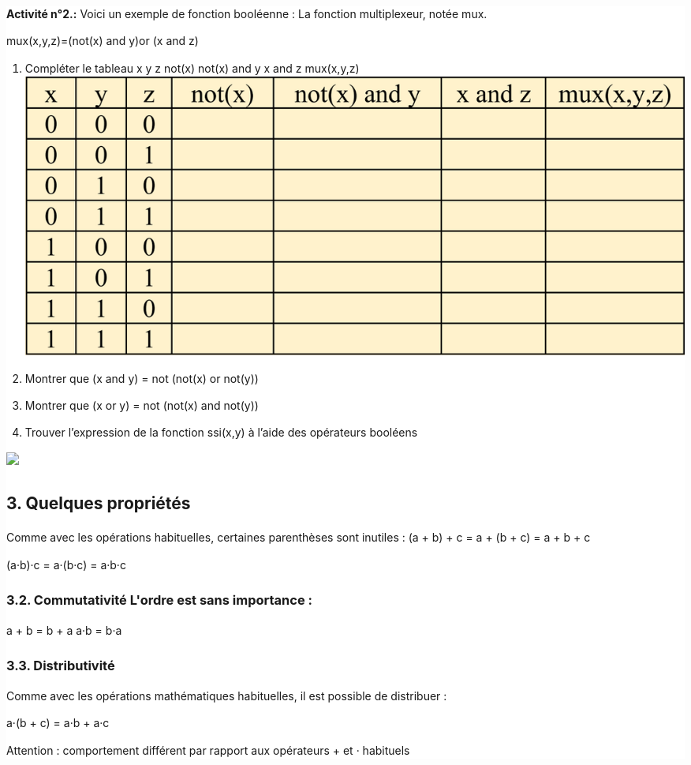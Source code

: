**Activité n°2.:** Voici un exemple de fonction booléenne : La fonction multiplexeur, notée mux.  
 
mux(x,y,z)=(not(x) and y)or (x and z) 
1.  Compléter le tableau 
x y z not(x) not(x) and y x and z mux(x,y,z) 
![](Aimg010.png)

2. Montrer que (x and y) = not (not(x) or not(y))  
3. Montrer que (x or y) = not (not(x) and not(y))  
4. Trouver l’expression  de  la  fonction  ssi(x,y)  à  l’aide  des  opérateurs booléens   

![](Aspose.Words.097e3465-a1f8-4dd1-8604-dd29d3a73091.020.png)

## **3. Quelques<a name="_page3_x40.00_y448.04"></a> propriétés** 
Comme avec les opérations habituelles, certaines parenthèses sont inutiles : 
(a + b) + c = a + (b + c) = a + b + c 

(a·b)·c = a·(b·c) = a·b·c 

### **3.2. Commutativité<a name="_page3_x40.00_y528.04"></a>** L'ordre est sans importance : 

a + b = b + a 
a·b = b·a 

### **3.3. Distributivité<a name="_page3_x40.00_y585.04"></a>** 

Comme avec les opérations mathématiques habituelles, il est possible de distribuer : 

a·(b + c) = a·b + a·c 

Attention : comportement différent par rapport aux opérateurs + et · habituels  
